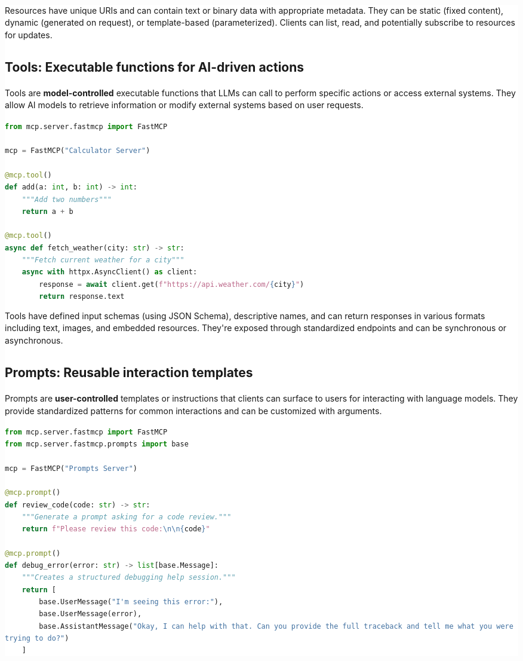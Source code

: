 Resources have unique URIs and can contain text or binary data with appropriate metadata. They can be static (fixed content), dynamic (generated on request), or template-based (parameterized). Clients can list, read, and potentially subscribe to resources for updates.

## Tools: Executable functions for AI-driven actions

Tools are **model-controlled** executable functions that LLMs can call to perform specific actions or access external systems. They allow AI models to retrieve information or modify external systems based on user requests.

```python
from mcp.server.fastmcp import FastMCP

mcp = FastMCP("Calculator Server")

@mcp.tool()
def add(a: int, b: int) -> int:
    """Add two numbers"""
    return a + b

@mcp.tool()
async def fetch_weather(city: str) -> str:
    """Fetch current weather for a city"""
    async with httpx.AsyncClient() as client:
        response = await client.get(f"https://api.weather.com/{city}")
        return response.text
```

Tools have defined input schemas (using JSON Schema), descriptive names, and can return responses in various formats including text, images, and embedded resources. They're exposed through standardized endpoints and can be synchronous or asynchronous.

## Prompts: Reusable interaction templates

Prompts are **user-controlled** templates or instructions that clients can surface to users for interacting with language models. They provide standardized patterns for common interactions and can be customized with arguments.

```python
from mcp.server.fastmcp import FastMCP
from mcp.server.fastmcp.prompts import base

mcp = FastMCP("Prompts Server")

@mcp.prompt()
def review_code(code: str) -> str:
    """Generate a prompt asking for a code review."""
    return f"Please review this code:\n\n{code}"

@mcp.prompt()
def debug_error(error: str) -> list[base.Message]:
    """Creates a structured debugging help session."""
    return [
        base.UserMessage("I'm seeing this error:"),
        base.UserMessage(error),
        base.AssistantMessage("Okay, I can help with that. Can you provide the full traceback and tell me what you were trying to do?")
    ]
```

